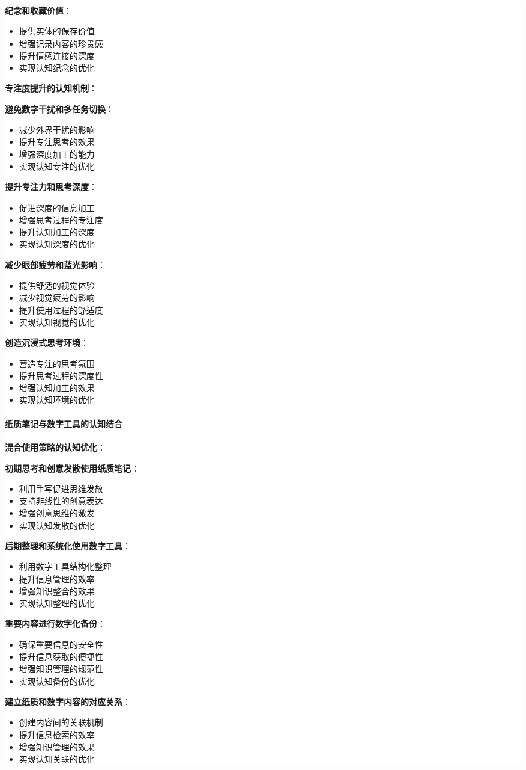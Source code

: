 **纪念和收藏价值**：
- 提供实体的保存价值
- 增强记录内容的珍贵感
- 提升情感连接的深度
- 实现认知纪念的优化

**专注度提升的认知机制**：

**避免数字干扰和多任务切换**：
- 减少外界干扰的影响
- 提升专注思考的效果
- 增强深度加工的能力
- 实现认知专注的优化

**提升专注力和思考深度**：
- 促进深度的信息加工
- 增强思考过程的专注度
- 提升认知加工的深度
- 实现认知深度的优化

**减少眼部疲劳和蓝光影响**：
- 提供舒适的视觉体验
- 减少视觉疲劳的影响
- 提升使用过程的舒适度
- 实现认知视觉的优化

**创造沉浸式思考环境**：
- 营造专注的思考氛围
- 提升思考过程的深度性
- 增强认知加工的效果
- 实现认知环境的优化

#### 纸质笔记与数字工具的认知结合

**混合使用策略的认知优化**：

**初期思考和创意发散使用纸质笔记**：
- 利用手写促进思维发散
- 支持非线性的创意表达
- 增强创意思维的激发
- 实现认知发散的优化

**后期整理和系统化使用数字工具**：
- 利用数字工具结构化整理
- 提升信息管理的效率
- 增强知识整合的效果
- 实现认知整理的优化

**重要内容进行数字化备份**：
- 确保重要信息的安全性
- 提升信息获取的便捷性
- 增强知识管理的规范性
- 实现认知备份的优化

**建立纸质和数字内容的对应关系**：
- 创建内容间的关联机制
- 提升信息检索的效率
- 增强知识管理的效果
- 实现认知关联的优化
